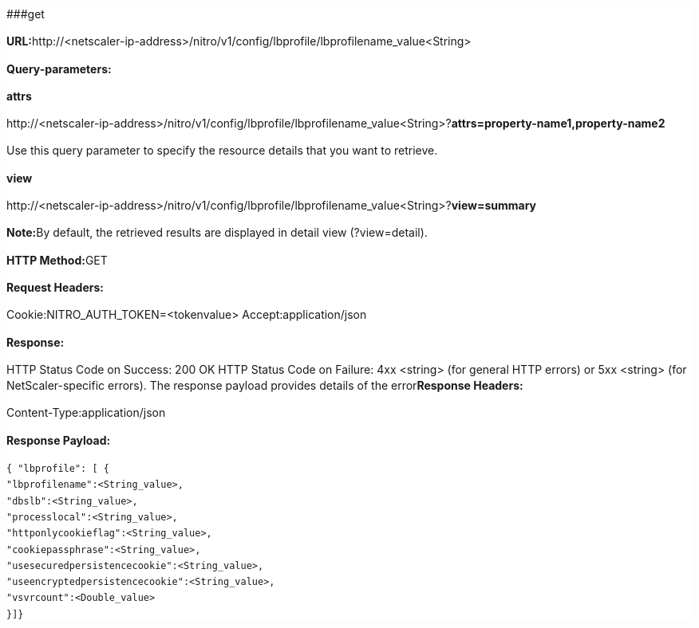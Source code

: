 
###get







<b>URL:</b>http://&lt;netscaler-ip-address&gt;/nitro/v1/config/lbprofile/lbprofilename_value&lt;String&gt;

<b>Query-parameters:</b>

<b>attrs</b>

http://&lt;netscaler-ip-address&gt;/nitro/v1/config/lbprofile/lbprofilename_value&lt;String&gt;?<b>attrs=property-name1,property-name2</b>

Use this query parameter to specify the resource details that you want to retrieve.





<b>view</b>

http://&lt;netscaler-ip-address&gt;/nitro/v1/config/lbprofile/lbprofilename_value&lt;String&gt;?<b>view=summary</b>

<b>Note:</b>By default, the retrieved results are displayed in detail view (?view=detail).







<b>HTTP Method:</b>GET

<b>Request Headers:</b>



Cookie:NITRO_AUTH_TOKEN=&lt;tokenvalue&gt;
Accept:application/json



<b>Response:</b>

HTTP Status Code on Success: 200 OK
HTTP Status Code on Failure: 4xx &lt;string&gt; (for general HTTP errors) or 5xx &lt;string&gt; (for NetScaler-specific errors). The response payload provides details of the error<b>Response Headers:</b>



Content-Type:application/json



<b>Response Payload: </b>
```
{ "lbprofile": [ {
"lbprofilename":<String_value>,
"dbslb":<String_value>,
"processlocal":<String_value>,
"httponlycookieflag":<String_value>,
"cookiepassphrase":<String_value>,
"usesecuredpersistencecookie":<String_value>,
"useencryptedpersistencecookie":<String_value>,
"vsvrcount":<Double_value>
}]}
```
